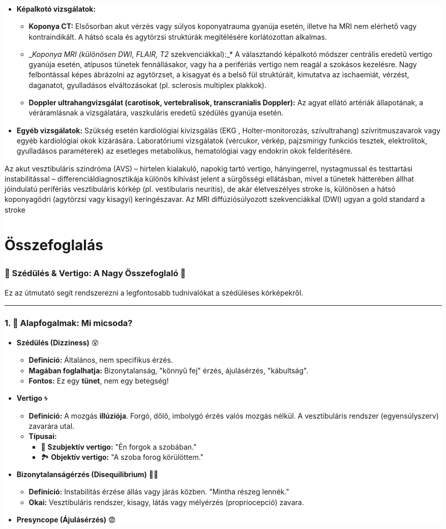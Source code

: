 - **Képalkotó vizsgálatok:**
    - **Koponya CT:** Elsősorban akut vérzés vagy súlyos koponyatrauma gyanúja esetén, illetve ha MRI nem elérhető vagy kontraindikált. A hátsó scala és agytörzsi struktúrák megítélésére korlátozottan alkalmas.  
        
    - __Koponya MRI (különösen DWI, FLAIR, T2_ szekvenciákkal):_* A választandó képalkotó módszer centrális eredetű vertigo gyanúja esetén, atípusos tünetek fennállásakor, vagy ha a perifériás vertigo nem reagál a szokásos kezelésre. Nagy felbontással képes ábrázolni az agytörzset, a kisagyat és a belső fül struktúráit, kimutatva az ischaemiát, vérzést, daganatot, gyulladásos elváltozásokat (pl. sclerosis multiplex plakkok).  
        
    - **Doppler ultrahangvizsgálat (carotisok, vertebralisok, transcranialis Doppler):** Az agyat ellátó artériák állapotának, a véráramlásnak a vizsgálatára, vaszkuláris eredetű szédülés gyanúja esetén.  
        
- **Egyéb vizsgálatok:** Szükség esetén kardiológiai kivizsgálás (EKG , Holter-monitorozás, szívultrahang) szívritmuszavarok vagy egyéb kardiológiai okok kizárására. Laboratóriumi vizsgálatok (vércukor, vérkép, pajzsmirigy funkciós tesztek, elektrolitok, gyulladásos paraméterek) az esetleges metabolikus, hematológiai vagy endokrin okok felderítésére.  
    

Az akut vesztibuláris szindróma (AVS) – hirtelen kialakuló, napokig tartó vertigo, hányingerrel, nystagmussal és testtartási instabilitással – differenciáldiagnosztikája különös kihívást jelent a sürgősségi ellátásban, mivel a tünetek hátterében állhat jóindulatú perifériás vesztibuláris kórkép (pl. vestibularis neuritis), de akár életveszélyes stroke is, különösen a hátsó koponyagödri (agytörzsi vagy kisagyi) keringészavar. Az MRI diffúziósúlyozott szekvenciákkal (DWI) ugyan a gold standard a stroke

# Összefoglalás
### **🧠 Szédülés & Vertigo: A Nagy Összefoglaló 🧠**

Ez az útmutató segít rendszerezni a legfontosabb tudnivalókat a szédüléses kórképekről.

---

### **1. 🧐 Alapfogalmak: Mi micsoda?**

- **Szédülés (Dizziness)** 😵
    
    - **Definíció:** Általános, nem specifikus érzés.
    - **Magában foglalhatja:** Bizonytalanság, "könnyű fej" érzés, ájulásérzés, "kábultság".
    - **Fontos:** Ez egy **tünet**, nem egy betegség!
- **Vertigo** 🌀
    
    - **Definíció:** A mozgás **illúziója**. Forgó, dőlő, imbolygó érzés valós mozgás nélkül. A vesztibuláris rendszer (egyensúlyszerv) zavarára utal.
    - **Típusai:**
        - 🧍 **Szubjektív vertigo:** "Én forgok a szobában."
        - 🏞️ **Objektív vertigo:** "A szoba forog körülöttem."
- **Bizonytalanságérzés (Disequilibrium)** 🤸‍♂️
    
    - **Definíció:** Instabilitás érzése állás vagy járás közben. "Mintha részeg lennék."
    - **Okai:** Vesztibuláris rendszer, kisagy, látás vagy mélyérzés (propriocepció) zavara.
- **Presyncope (Ájulásérzés)** 😨
    